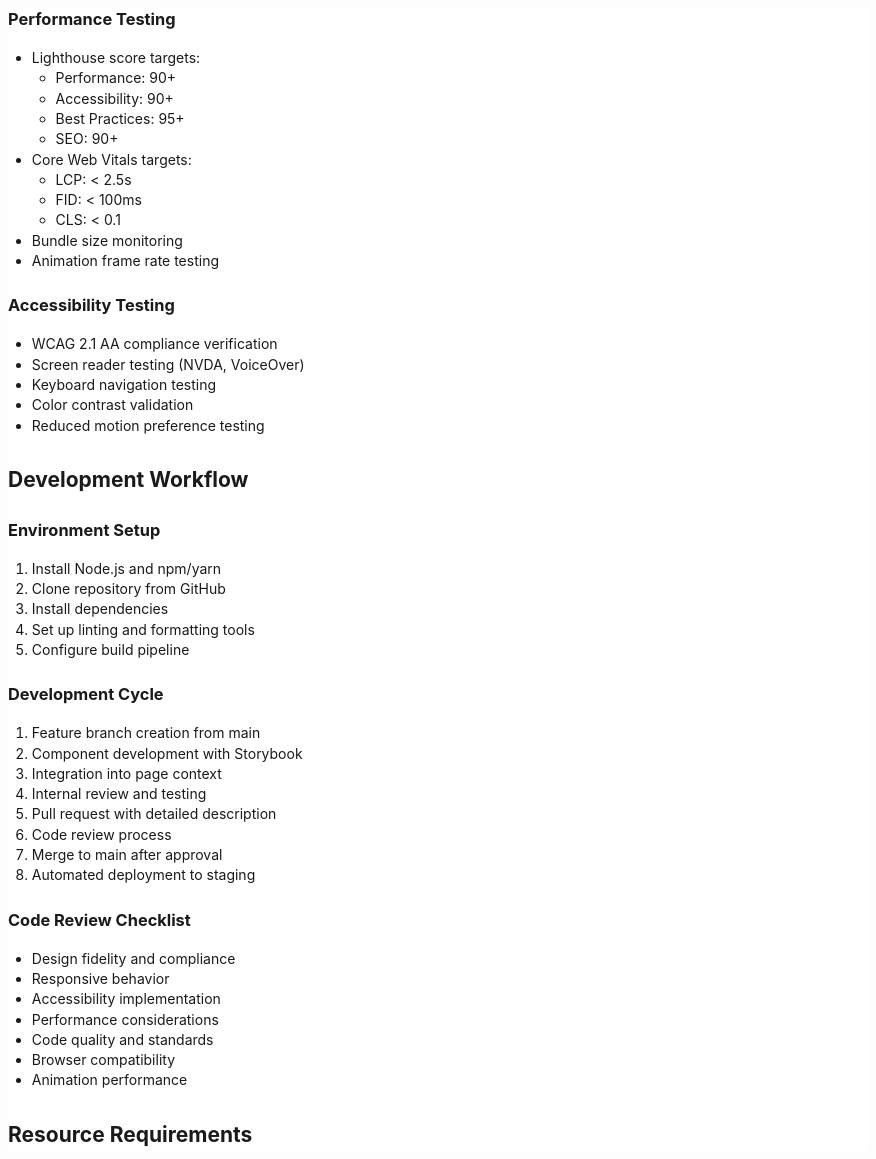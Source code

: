 ### Performance Testing
- Lighthouse score targets:
  - Performance: 90+
  - Accessibility: 90+
  - Best Practices: 95+
  - SEO: 90+
- Core Web Vitals targets:
  - LCP: < 2.5s
  - FID: < 100ms
  - CLS: < 0.1
- Bundle size monitoring
- Animation frame rate testing

### Accessibility Testing
- WCAG 2.1 AA compliance verification
- Screen reader testing (NVDA, VoiceOver)
- Keyboard navigation testing
- Color contrast validation
- Reduced motion preference testing

## Development Workflow

### Environment Setup
1. Install Node.js and npm/yarn
2. Clone repository from GitHub
3. Install dependencies
4. Set up linting and formatting tools
5. Configure build pipeline

### Development Cycle
1. Feature branch creation from main
2. Component development with Storybook
3. Integration into page context
4. Internal review and testing
5. Pull request with detailed description
6. Code review process
7. Merge to main after approval
8. Automated deployment to staging

### Code Review Checklist
- Design fidelity and compliance
- Responsive behavior
- Accessibility implementation
- Performance considerations
- Code quality and standards
- Browser compatibility
- Animation performance

## Resource Requirements
